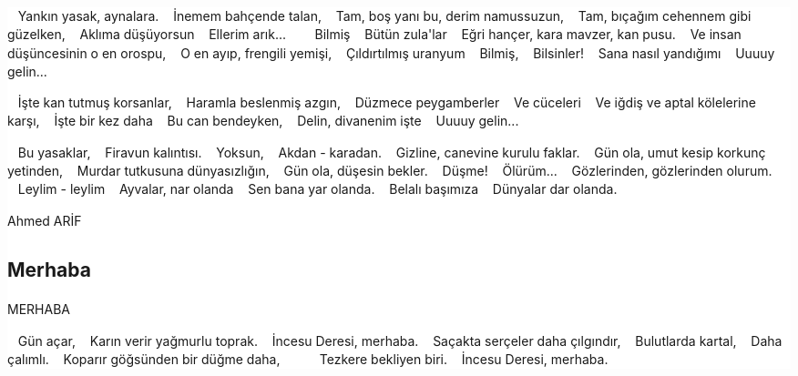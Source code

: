    Yankın yasak, aynalara.
   İnemem bahçende talan,
   Tam, boş yanı bu, derim namussuzun,
   Tam, bıçağım cehennem gibi güzelken,
   Aklıma düşüyorsun
   Ellerim arık...
   
   Bilmiş
   Bütün zula'lar
   Eğri hançer, kara mavzer, kan pusu.
   Ve insan düşüncesinin o en orospu,
   O en ayıp, frengili yemişi,
   Çıldırtılmış uranyum
   Bilmiş,
   Bilsinler!
   Sana nasıl yandığımı
   Uuuuy gelin...

   İşte kan tutmuş korsanlar,
   Haramla beslenmiş azgın,
   Düzmece peygamberler
   Ve cüceleri
   Ve iğdiş ve aptal kölelerine karşı,
   İşte bir kez daha
   Bu can bendeyken,
   Delin, divanenim işte
   Uuuuy gelin...

   Bu yasaklar,
   Firavun kalıntısı.
   Yoksun,
   Akdan - karadan.
   Gizline, canevine kurulu faklar.
   Gün ola, umut kesip korkunç yetinden,
   Murdar tutkusuna dünyasızlığın,
   Gün ola, düşesin bekler.
   Düşme!
   Ölürüm...
   Gözlerinden, gözlerinden olurum.
   
   Leylim - leylim
   Ayvalar, nar olanda
   Sen bana yar olanda.
   Belalı başımıza
   Dünyalar dar olanda.

Ahmed ARİF

## Merhaba

MERHABA


   Gün açar,
   Karın verir yağmurlu toprak.
   İncesu Deresi, merhaba.
   Saçakta serçeler daha çılgındır,
   Bulutlarda kartal,
   Daha çalımlı.
   Koparır göğsünden bir düğme daha,       
   Tezkere bekliyen biri.
   İncesu Deresi, merhaba.
